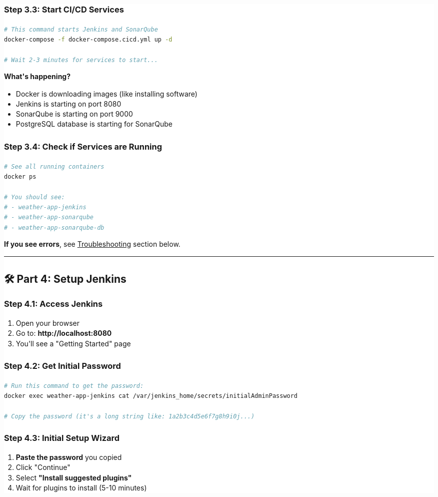 ### Step 3.3: Start CI/CD Services

```bash
# This command starts Jenkins and SonarQube
docker-compose -f docker-compose.cicd.yml up -d

# Wait 2-3 minutes for services to start...
```

**What's happening?**
- Docker is downloading images (like installing software)
- Jenkins is starting on port 8080
- SonarQube is starting on port 9000
- PostgreSQL database is starting for SonarQube

### Step 3.4: Check if Services are Running

```bash
# See all running containers
docker ps

# You should see:
# - weather-app-jenkins
# - weather-app-sonarqube
# - weather-app-sonarqube-db
```

**If you see errors**, see [Troubleshooting](#troubleshooting) section below.

---

## 🛠️ Part 4: Setup Jenkins

### Step 4.1: Access Jenkins

1. Open your browser
2. Go to: **http://localhost:8080**
3. You'll see a "Getting Started" page

### Step 4.2: Get Initial Password

```bash
# Run this command to get the password:
docker exec weather-app-jenkins cat /var/jenkins_home/secrets/initialAdminPassword

# Copy the password (it's a long string like: 1a2b3c4d5e6f7g8h9i0j...)
```

### Step 4.3: Initial Setup Wizard

1. **Paste the password** you copied
2. Click "Continue"
3. Select **"Install suggested plugins"**
4. Wait for plugins to install (5-10 minutes)
